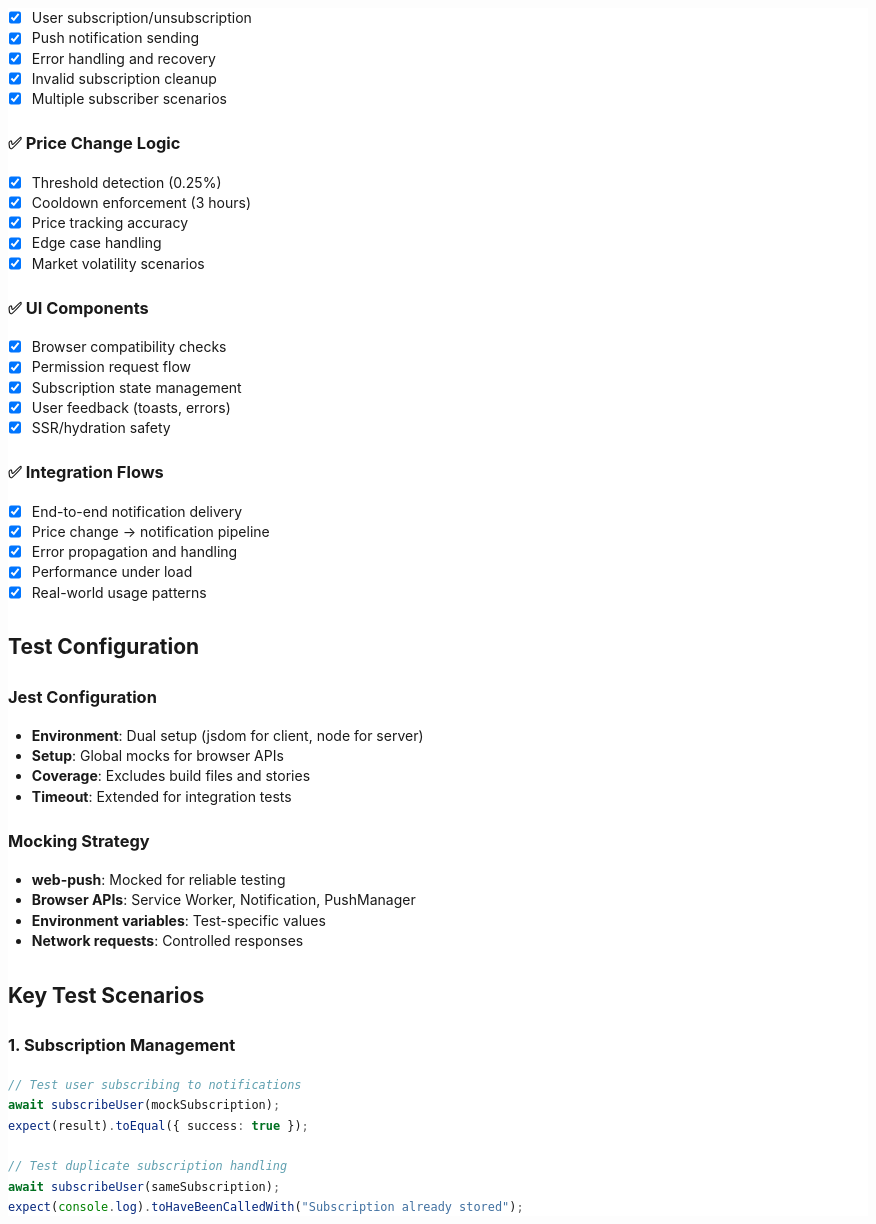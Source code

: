- [x] User subscription/unsubscription
- [x] Push notification sending
- [x] Error handling and recovery
- [x] Invalid subscription cleanup
- [x] Multiple subscriber scenarios

### ✅ Price Change Logic

- [x] Threshold detection (0.25%)
- [x] Cooldown enforcement (3 hours)
- [x] Price tracking accuracy
- [x] Edge case handling
- [x] Market volatility scenarios

### ✅ UI Components

- [x] Browser compatibility checks
- [x] Permission request flow
- [x] Subscription state management
- [x] User feedback (toasts, errors)
- [x] SSR/hydration safety

### ✅ Integration Flows

- [x] End-to-end notification delivery
- [x] Price change → notification pipeline
- [x] Error propagation and handling
- [x] Performance under load
- [x] Real-world usage patterns

## Test Configuration

### Jest Configuration

- **Environment**: Dual setup (jsdom for client, node for server)
- **Setup**: Global mocks for browser APIs
- **Coverage**: Excludes build files and stories
- **Timeout**: Extended for integration tests

### Mocking Strategy

- **web-push**: Mocked for reliable testing
- **Browser APIs**: Service Worker, Notification, PushManager
- **Environment variables**: Test-specific values
- **Network requests**: Controlled responses

## Key Test Scenarios

### 1. Subscription Management

```typescript
// Test user subscribing to notifications
await subscribeUser(mockSubscription);
expect(result).toEqual({ success: true });

// Test duplicate subscription handling
await subscribeUser(sameSubscription);
expect(console.log).toHaveBeenCalledWith("Subscription already stored");
```
